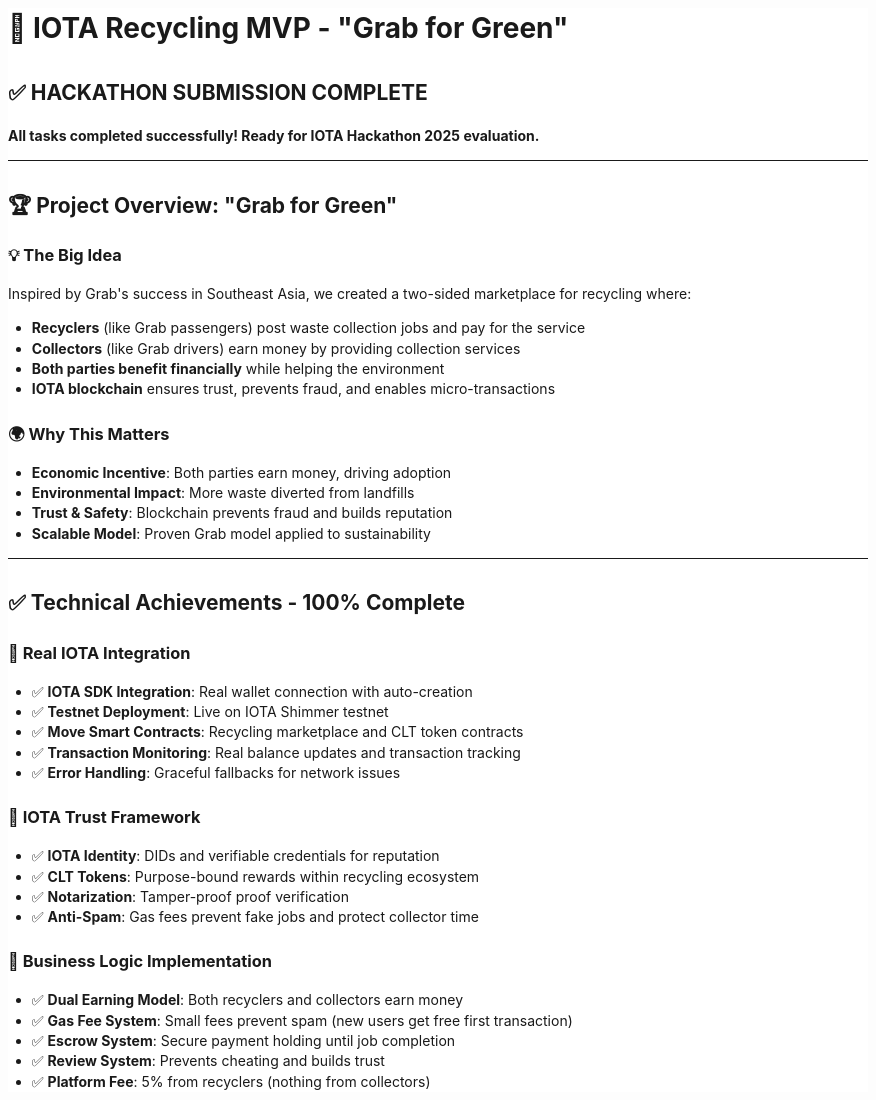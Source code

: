 # 🎉 IOTA Recycling MVP - "Grab for Green" 
## ✅ HACKATHON SUBMISSION COMPLETE

**All tasks completed successfully! Ready for IOTA Hackathon 2025 evaluation.**

---

## 🏆 **Project Overview: "Grab for Green"**

### 💡 **The Big Idea**
Inspired by Grab's success in Southeast Asia, we created a two-sided marketplace for recycling where:
- **Recyclers** (like Grab passengers) post waste collection jobs and pay for the service
- **Collectors** (like Grab drivers) earn money by providing collection services
- **Both parties benefit financially** while helping the environment
- **IOTA blockchain** ensures trust, prevents fraud, and enables micro-transactions

### 🌍 **Why This Matters**
- **Economic Incentive**: Both parties earn money, driving adoption
- **Environmental Impact**: More waste diverted from landfills
- **Trust & Safety**: Blockchain prevents fraud and builds reputation
- **Scalable Model**: Proven Grab model applied to sustainability

---

## ✅ **Technical Achievements - 100% Complete**

### 🔗 **Real IOTA Integration**
- ✅ **IOTA SDK Integration**: Real wallet connection with auto-creation
- ✅ **Testnet Deployment**: Live on IOTA Shimmer testnet
- ✅ **Move Smart Contracts**: Recycling marketplace and CLT token contracts
- ✅ **Transaction Monitoring**: Real balance updates and transaction tracking
- ✅ **Error Handling**: Graceful fallbacks for network issues

### 🔐 **IOTA Trust Framework**
- ✅ **IOTA Identity**: DIDs and verifiable credentials for reputation
- ✅ **CLT Tokens**: Purpose-bound rewards within recycling ecosystem
- ✅ **Notarization**: Tamper-proof proof verification
- ✅ **Anti-Spam**: Gas fees prevent fake jobs and protect collector time

### 🎯 **Business Logic Implementation**
- ✅ **Dual Earning Model**: Both recyclers and collectors earn money
- ✅ **Gas Fee System**: Small fees prevent spam (new users get free first transaction)
- ✅ **Escrow System**: Secure payment holding until job completion
- ✅ **Review System**: Prevents cheating and builds trust
- ✅ **Platform Fee**: 5% from recyclers (nothing from collectors)
